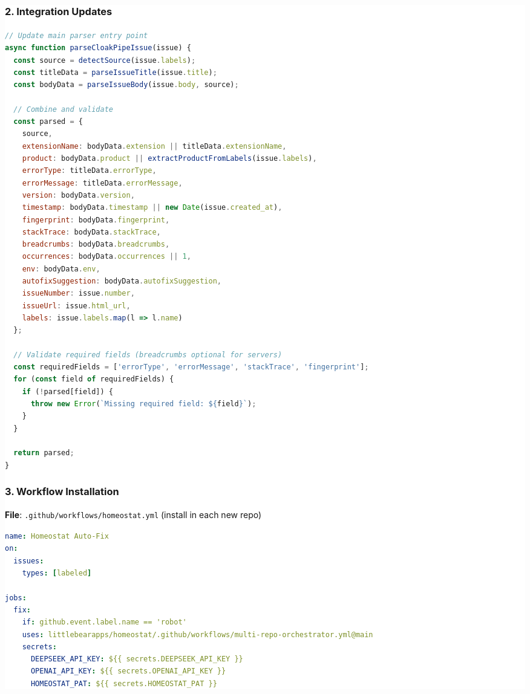 ### 2. Integration Updates

```javascript
// Update main parser entry point
async function parseCloakPipeIssue(issue) {
  const source = detectSource(issue.labels);
  const titleData = parseIssueTitle(issue.title);
  const bodyData = parseIssueBody(issue.body, source);

  // Combine and validate
  const parsed = {
    source,
    extensionName: bodyData.extension || titleData.extensionName,
    product: bodyData.product || extractProductFromLabels(issue.labels),
    errorType: titleData.errorType,
    errorMessage: titleData.errorMessage,
    version: bodyData.version,
    timestamp: bodyData.timestamp || new Date(issue.created_at),
    fingerprint: bodyData.fingerprint,
    stackTrace: bodyData.stackTrace,
    breadcrumbs: bodyData.breadcrumbs,
    occurrences: bodyData.occurrences || 1,
    env: bodyData.env,
    autofixSuggestion: bodyData.autofixSuggestion,
    issueNumber: issue.number,
    issueUrl: issue.html_url,
    labels: issue.labels.map(l => l.name)
  };

  // Validate required fields (breadcrumbs optional for servers)
  const requiredFields = ['errorType', 'errorMessage', 'stackTrace', 'fingerprint'];
  for (const field of requiredFields) {
    if (!parsed[field]) {
      throw new Error(`Missing required field: ${field}`);
    }
  }

  return parsed;
}
```

### 3. Workflow Installation

**File**: `.github/workflows/homeostat.yml` (install in each new repo)

```yaml
name: Homeostat Auto-Fix
on:
  issues:
    types: [labeled]

jobs:
  fix:
    if: github.event.label.name == 'robot'
    uses: littlebearapps/homeostat/.github/workflows/multi-repo-orchestrator.yml@main
    secrets:
      DEEPSEEK_API_KEY: ${{ secrets.DEEPSEEK_API_KEY }}
      OPENAI_API_KEY: ${{ secrets.OPENAI_API_KEY }}
      HOMEOSTAT_PAT: ${{ secrets.HOMEOSTAT_PAT }}
```
